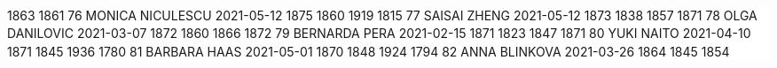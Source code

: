 <td style='text-align: center;'>1863</td>
<td style='text-align: center;'>1861</td>
</tr>
<tr>
<td style='text-align: left;'>76</td>
<td style='text-align: center;'>MONICA NICULESCU</td>
<td style='text-align: center;'>2021-05-12</td>
<td style='text-align: center;'>1875</td>
<td style='text-align: center;'>1860</td>
<td style='text-align: center;'>1919</td>
<td style='text-align: center;'>1815</td>
</tr>
<tr>
<td style='text-align: left;'>77</td>
<td style='text-align: center;'>SAISAI ZHENG</td>
<td style='text-align: center;'>2021-05-12</td>
<td style='text-align: center;'>1873</td>
<td style='text-align: center;'>1838</td>
<td style='text-align: center;'>1857</td>
<td style='text-align: center;'>1871</td>
</tr>
<tr>
<td style='text-align: left;'>78</td>
<td style='text-align: center;'>OLGA DANILOVIC</td>
<td style='text-align: center;'>2021-03-07</td>
<td style='text-align: center;'>1872</td>
<td style='text-align: center;'>1860</td>
<td style='text-align: center;'>1866</td>
<td style='text-align: center;'>1872</td>
</tr>
<tr>
<td style='text-align: left;'>79</td>
<td style='text-align: center;'>BERNARDA PERA</td>
<td style='text-align: center;'>2021-02-15</td>
<td style='text-align: center;'>1871</td>
<td style='text-align: center;'>1823</td>
<td style='text-align: center;'>1847</td>
<td style='text-align: center;'>1871</td>
</tr>
<tr>
<td style='text-align: left;'>80</td>
<td style='text-align: center;'>YUKI NAITO</td>
<td style='text-align: center;'>2021-04-10</td>
<td style='text-align: center;'>1871</td>
<td style='text-align: center;'>1845</td>
<td style='text-align: center;'>1936</td>
<td style='text-align: center;'>1780</td>
</tr>
<tr>
<td style='text-align: left;'>81</td>
<td style='text-align: center;'>BARBARA HAAS</td>
<td style='text-align: center;'>2021-05-01</td>
<td style='text-align: center;'>1870</td>
<td style='text-align: center;'>1848</td>
<td style='text-align: center;'>1924</td>
<td style='text-align: center;'>1794</td>
</tr>
<tr>
<td style='text-align: left;'>82</td>
<td style='text-align: center;'>ANNA BLINKOVA</td>
<td style='text-align: center;'>2021-03-26</td>
<td style='text-align: center;'>1864</td>
<td style='text-align: center;'>1845</td>
<td style='text-align: center;'>1854</td>